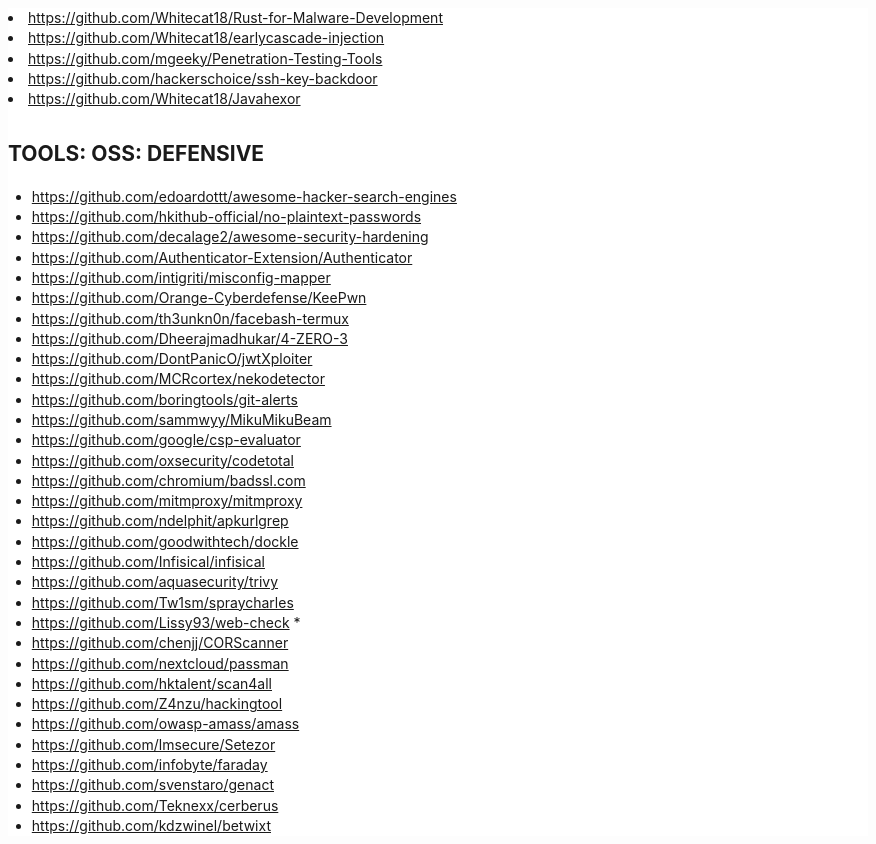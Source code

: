 <li><a href="https://github.com/Whitecat18/Rust-for-Malware-Development">https://github.com/Whitecat18/Rust-for-Malware-Development</a></li>
<li><a href="https://github.com/Whitecat18/earlycascade-injection">https://github.com/Whitecat18/earlycascade-injection</a></li>
<li><a href="https://github.com/mgeeky/Penetration-Testing-Tools">https://github.com/mgeeky/Penetration-Testing-Tools</a></li>
<li><a href="https://github.com/hackerschoice/ssh-key-backdoor">https://github.com/hackerschoice/ssh-key-backdoor</a></li>
<li><a href="https://github.com/Whitecat18/Javahexor">https://github.com/Whitecat18/Javahexor</a></li>
</ul>
<h2>TOOLS: OSS: DEFENSIVE</h2>
<ul>
<li><a href="https://github.com/edoardottt/awesome-hacker-search-engines">https://github.com/edoardottt/awesome-hacker-search-engines</a></li>
<li><a href="https://github.com/hkithub-official/no-plaintext-passwords">https://github.com/hkithub-official/no-plaintext-passwords</a></li>
<li><a href="https://github.com/decalage2/awesome-security-hardening">https://github.com/decalage2/awesome-security-hardening</a></li>
<li><a href="https://github.com/Authenticator-Extension/Authenticator">https://github.com/Authenticator-Extension/Authenticator</a></li>
<li><a href="https://github.com/intigriti/misconfig-mapper">https://github.com/intigriti/misconfig-mapper</a></li>
<li><a href="https://github.com/Orange-Cyberdefense/KeePwn">https://github.com/Orange-Cyberdefense/KeePwn</a></li>
<li><a href="https://github.com/th3unkn0n/facebash-termux">https://github.com/th3unkn0n/facebash-termux</a></li>
<li><a href="https://github.com/Dheerajmadhukar/4-ZERO-3">https://github.com/Dheerajmadhukar/4-ZERO-3</a></li>
<li><a href="https://github.com/DontPanicO/jwtXploiter">https://github.com/DontPanicO/jwtXploiter</a></li>
<li><a href="https://github.com/MCRcortex/nekodetector">https://github.com/MCRcortex/nekodetector</a></li>
<li><a href="https://github.com/boringtools/git-alerts">https://github.com/boringtools/git-alerts</a></li>
<li><a href="https://github.com/sammwyy/MikuMikuBeam">https://github.com/sammwyy/MikuMikuBeam</a></li>
<li><a href="https://github.com/google/csp-evaluator">https://github.com/google/csp-evaluator</a></li>
<li><a href="https://github.com/oxsecurity/codetotal">https://github.com/oxsecurity/codetotal</a></li>
<li><a href="https://github.com/chromium/badssl.com">https://github.com/chromium/badssl.com</a></li>
<li><a href="https://github.com/mitmproxy/mitmproxy">https://github.com/mitmproxy/mitmproxy</a></li>
<li><a href="https://github.com/ndelphit/apkurlgrep">https://github.com/ndelphit/apkurlgrep</a></li>
<li><a href="https://github.com/goodwithtech/dockle">https://github.com/goodwithtech/dockle</a></li>
<li><a href="https://github.com/Infisical/infisical">https://github.com/Infisical/infisical</a></li>
<li><a href="https://github.com/aquasecurity/trivy">https://github.com/aquasecurity/trivy</a></li>
<li><a href="https://github.com/Tw1sm/spraycharles">https://github.com/Tw1sm/spraycharles</a></li>
<li><a href="https://github.com/Lissy93/web-check">https://github.com/Lissy93/web-check</a> *</li>
<li><a href="https://github.com/chenjj/CORScanner">https://github.com/chenjj/CORScanner</a></li>
<li><a href="https://github.com/nextcloud/passman">https://github.com/nextcloud/passman</a></li>
<li><a href="https://github.com/hktalent/scan4all">https://github.com/hktalent/scan4all</a></li>
<li><a href="https://github.com/Z4nzu/hackingtool">https://github.com/Z4nzu/hackingtool</a></li>
<li><a href="https://github.com/owasp-amass/amass">https://github.com/owasp-amass/amass</a></li>
<li><a href="https://github.com/lmsecure/Setezor">https://github.com/lmsecure/Setezor</a></li>
<li><a href="https://github.com/infobyte/faraday">https://github.com/infobyte/faraday</a></li>
<li><a href="https://github.com/svenstaro/genact">https://github.com/svenstaro/genact</a></li>
<li><a href="https://github.com/Teknexx/cerberus">https://github.com/Teknexx/cerberus</a></li>
<li><a href="https://github.com/kdzwinel/betwixt">https://github.com/kdzwinel/betwixt</a></li>
